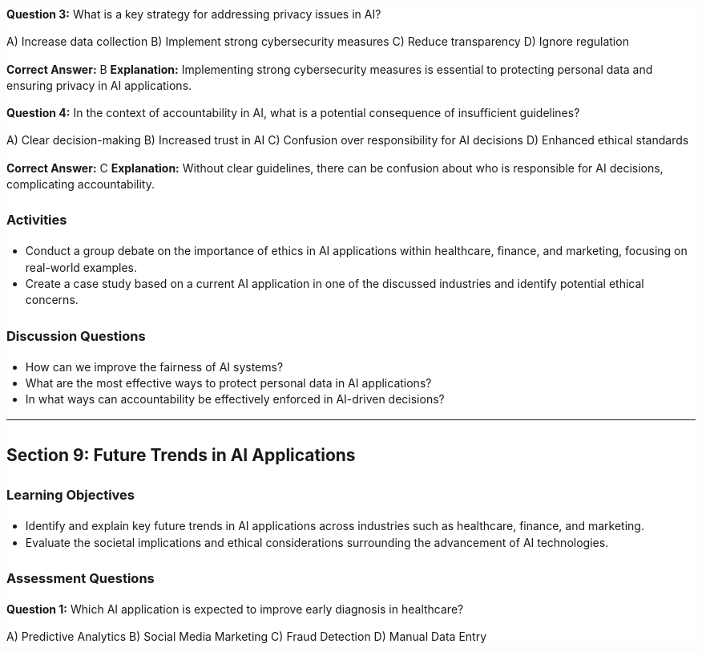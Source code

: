**Question 3:** What is a key strategy for addressing privacy issues in AI?

  A) Increase data collection
  B) Implement strong cybersecurity measures
  C) Reduce transparency
  D) Ignore regulation

**Correct Answer:** B
**Explanation:** Implementing strong cybersecurity measures is essential to protecting personal data and ensuring privacy in AI applications.

**Question 4:** In the context of accountability in AI, what is a potential consequence of insufficient guidelines?

  A) Clear decision-making
  B) Increased trust in AI
  C) Confusion over responsibility for AI decisions
  D) Enhanced ethical standards

**Correct Answer:** C
**Explanation:** Without clear guidelines, there can be confusion about who is responsible for AI decisions, complicating accountability.

### Activities
- Conduct a group debate on the importance of ethics in AI applications within healthcare, finance, and marketing, focusing on real-world examples.
- Create a case study based on a current AI application in one of the discussed industries and identify potential ethical concerns.

### Discussion Questions
- How can we improve the fairness of AI systems?
- What are the most effective ways to protect personal data in AI applications?
- In what ways can accountability be effectively enforced in AI-driven decisions?

---

## Section 9: Future Trends in AI Applications

### Learning Objectives
- Identify and explain key future trends in AI applications across industries such as healthcare, finance, and marketing.
- Evaluate the societal implications and ethical considerations surrounding the advancement of AI technologies.

### Assessment Questions

**Question 1:** Which AI application is expected to improve early diagnosis in healthcare?

  A) Predictive Analytics
  B) Social Media Marketing
  C) Fraud Detection
  D) Manual Data Entry
